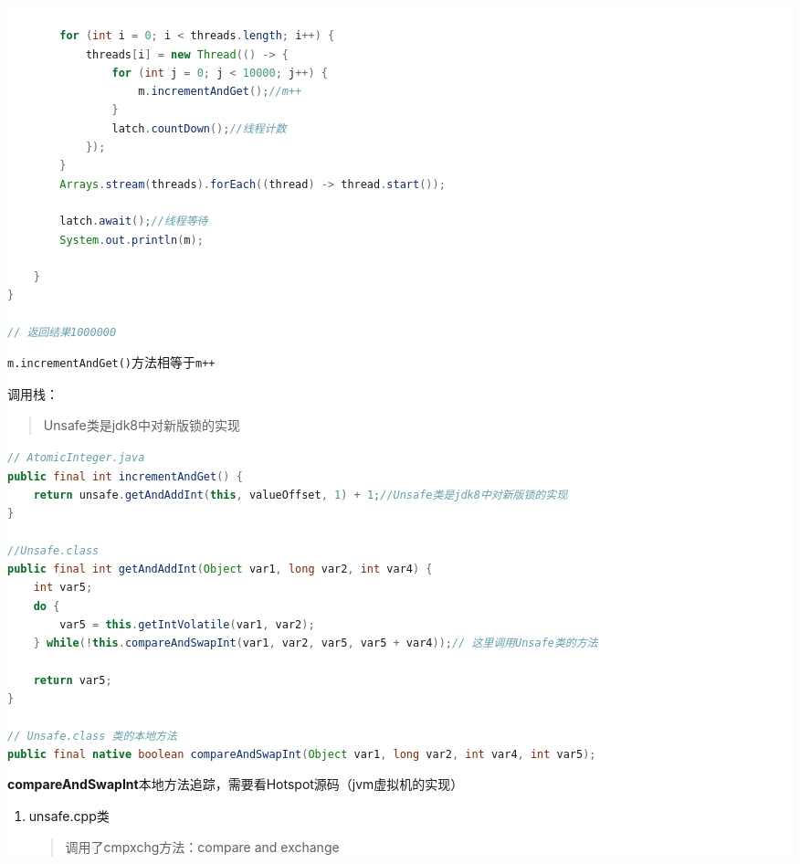 ```java

        for (int i = 0; i < threads.length; i++) {
            threads[i] = new Thread(() -> {
                for (int j = 0; j < 10000; j++) {
                    m.incrementAndGet();//m++
                }
                latch.countDown();//线程计数
            });
        }
        Arrays.stream(threads).forEach((thread) -> thread.start());

        latch.await();//线程等待
        System.out.println(m);

    }
}

// 返回结果1000000

```

`m.incrementAndGet()`方法相等于`m++`

调用栈：

> Unsafe类是jdk8中对新版锁的实现

```java
// AtomicInteger.java
public final int incrementAndGet() {
    return unsafe.getAndAddInt(this, valueOffset, 1) + 1;//Unsafe类是jdk8中对新版锁的实现
}

//Unsafe.class
public final int getAndAddInt(Object var1, long var2, int var4) {
    int var5;
    do {
        var5 = this.getIntVolatile(var1, var2);
    } while(!this.compareAndSwapInt(var1, var2, var5, var5 + var4));// 这里调用Unsafe类的方法

    return var5;
}

// Unsafe.class 类的本地方法
public final native boolean compareAndSwapInt(Object var1, long var2, int var4, int var5);
```



**compareAndSwapInt**本地方法追踪，需要看Hotspot源码（jvm虚拟机的实现）

1. unsafe.cpp类

   > 调用了cmpxchg方法：compare and exchange
